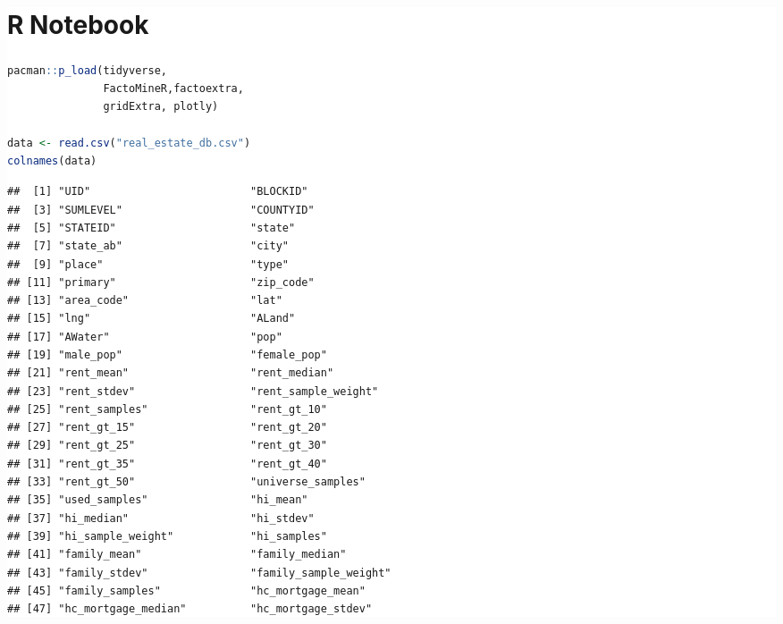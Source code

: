 R Notebook
================

``` r
pacman::p_load(tidyverse, 
               FactoMineR,factoextra,
               gridExtra, plotly)

data <- read.csv("real_estate_db.csv")
colnames(data)
```

    ##  [1] "UID"                         "BLOCKID"                    
    ##  [3] "SUMLEVEL"                    "COUNTYID"                   
    ##  [5] "STATEID"                     "state"                      
    ##  [7] "state_ab"                    "city"                       
    ##  [9] "place"                       "type"                       
    ## [11] "primary"                     "zip_code"                   
    ## [13] "area_code"                   "lat"                        
    ## [15] "lng"                         "ALand"                      
    ## [17] "AWater"                      "pop"                        
    ## [19] "male_pop"                    "female_pop"                 
    ## [21] "rent_mean"                   "rent_median"                
    ## [23] "rent_stdev"                  "rent_sample_weight"         
    ## [25] "rent_samples"                "rent_gt_10"                 
    ## [27] "rent_gt_15"                  "rent_gt_20"                 
    ## [29] "rent_gt_25"                  "rent_gt_30"                 
    ## [31] "rent_gt_35"                  "rent_gt_40"                 
    ## [33] "rent_gt_50"                  "universe_samples"           
    ## [35] "used_samples"                "hi_mean"                    
    ## [37] "hi_median"                   "hi_stdev"                   
    ## [39] "hi_sample_weight"            "hi_samples"                 
    ## [41] "family_mean"                 "family_median"              
    ## [43] "family_stdev"                "family_sample_weight"       
    ## [45] "family_samples"              "hc_mortgage_mean"           
    ## [47] "hc_mortgage_median"          "hc_mortgage_stdev"          